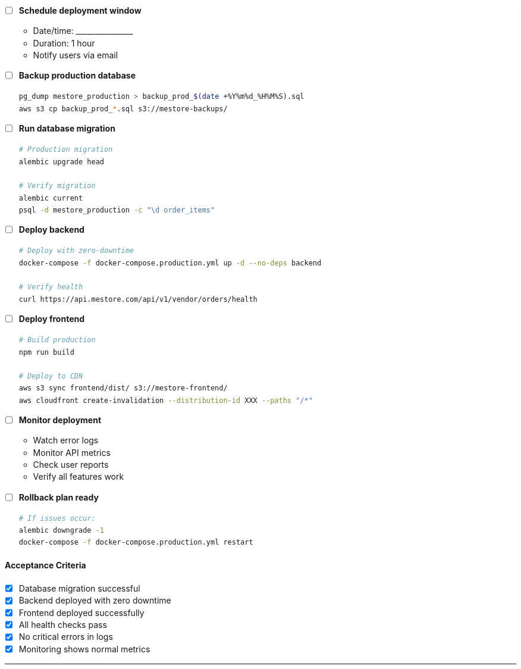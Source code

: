- [ ] **Schedule deployment window**
  - Date/time: _______________
  - Duration: 1 hour
  - Notify users via email

- [ ] **Backup production database**
  ```bash
  pg_dump mestore_production > backup_prod_$(date +%Y%m%d_%H%M%S).sql
  aws s3 cp backup_prod_*.sql s3://mestore-backups/
  ```

- [ ] **Run database migration**
  ```bash
  # Production migration
  alembic upgrade head

  # Verify migration
  alembic current
  psql -d mestore_production -c "\d order_items"
  ```

- [ ] **Deploy backend**
  ```bash
  # Deploy with zero-downtime
  docker-compose -f docker-compose.production.yml up -d --no-deps backend

  # Verify health
  curl https://api.mestore.com/api/v1/vendor/orders/health
  ```

- [ ] **Deploy frontend**
  ```bash
  # Build production
  npm run build

  # Deploy to CDN
  aws s3 sync frontend/dist/ s3://mestore-frontend/
  aws cloudfront create-invalidation --distribution-id XXX --paths "/*"
  ```

- [ ] **Monitor deployment**
  - Watch error logs
  - Monitor API metrics
  - Check user reports
  - Verify all features work

- [ ] **Rollback plan ready**
  ```bash
  # If issues occur:
  alembic downgrade -1
  docker-compose -f docker-compose.production.yml restart
  ```

#### Acceptance Criteria

- [x] Database migration successful
- [x] Backend deployed with zero downtime
- [x] Frontend deployed successfully
- [x] All health checks pass
- [x] No critical errors in logs
- [x] Monitoring shows normal metrics

---
